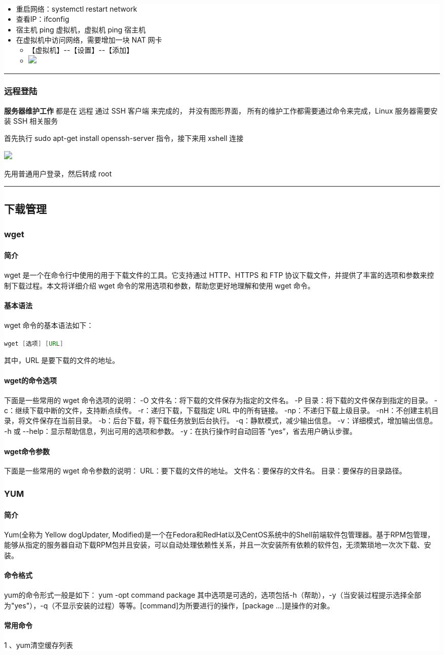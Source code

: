 
-  重启网络：systemctl restart network 
-  查看IP：ifconfig 
-  宿主机 ping 虚拟机，虚拟机 ping 宿主机 
-  在虚拟机中访问网络，需要增加一块 NAT 网卡 
   - 【虚拟机】--【设置】--【添加】
   -  ![](https://raw.githubusercontent.com/choodsire666/blog-img/main/16bdc43ebbfef66455ce01fc9d2dfb2a.jpg) 

---

### 远程登陆

**服务器维护工作** 都是在 远程 通过 SSH 客户端 来完成的， 并没有图形界面， 所有的维护工作都需要通过命令来完成，Linux 服务器需要安装 SSH 相关服务

首先执行 sudo apt-get install openssh-server 指令，接下来用 xshell 连接

![](https://raw.githubusercontent.com/choodsire666/blog-img/main/b444d35d0aafcc84cc6e8963cf9190a9.png)

先用普通用户登录，然后转成 root

---

## 下载管理
### wget
#### 简介
wget 是一个在命令行中使用的用于下载文件的工具。它支持通过 HTTP、HTTPS 和 FTP 协议下载文件，并提供了丰富的选项和参数来控制下载过程。本文将详细介绍 wget 命令的常用选项和参数，帮助您更好地理解和使用 wget 命令。
#### 基本语法
wget 命令的基本语法如下：
```java
wget [选项] [URL]
```
其中，URL 是要下载的文件的地址。
#### wget的命令选项
下面是一些常用的 wget 命令选项的说明：
-O 文件名：将下载的文件保存为指定的文件名。
-P 目录：将下载的文件保存到指定的目录。
-c：继续下载中断的文件，支持断点续传。
-r：递归下载，下载指定 URL 中的所有链接。
-np：不递归下载上级目录。
-nH：不创建主机目录，将文件保存在当前目录。
-b：后台下载，将下载任务放到后台执行。
-q：静默模式，减少输出信息。
-v：详细模式，增加输出信息。
-h 或 --help：显示帮助信息，列出可用的选项和参数。
-y：在执行操作时自动回答 “yes”，省去用户确认步骤。
#### wget命令参数
下面是一些常用的 wget 命令参数的说明：
URL：要下载的文件的地址。
文件名：要保存的文件名。
目录：要保存的目录路径。
### YUM
#### 简介
 Yum(全称为 Yellow dogUpdater, Modified)是一个在Fedora和RedHat以及CentOS系统中的Shell前端软件包管理器。基于RPM包管理，能够从指定的服务器自动下载RPM包并且安装，可以自动处理依赖性关系，并且一次安装所有依赖的软件包，无须繁琐地一次次下载、安装。
#### 命令格式
yum的命令形式一般是如下： yum -opt command package
其中选项是可选的，选项包括-h（帮助），-y（当安装过程提示选择全部为"yes"），-q（不显示安装的过程）等等。[command]为所要进行的操作，[package …]是操作的对象。
#### 常用命令
1 、yum清空缓存列表
